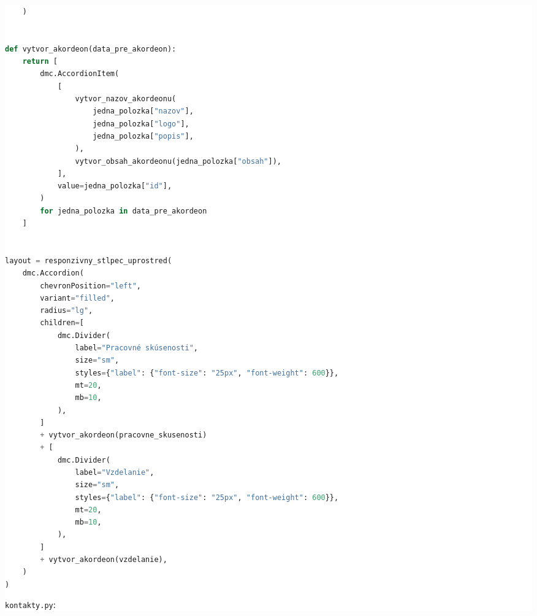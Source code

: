 ```python
    )  
  
  
def vytvor_akordeon(data_pre_akordeon):  
    return [  
        dmc.AccordionItem(  
            [  
                vytvor_nazov_akordeonu(  
                    jedna_polozka["nazov"],  
                    jedna_polozka["logo"],  
                    jedna_polozka["popis"],  
                ),  
                vytvor_obsah_akordeonu(jedna_polozka["obsah"]),  
            ],  
            value=jedna_polozka["id"],  
        )  
        for jedna_polozka in data_pre_akordeon  
    ]  
  
  
layout = responzivny_stlpec_uprostred(  
    dmc.Accordion(  
        chevronPosition="left",  
        variant="filled",  
        radius="lg",  
        children=[  
            dmc.Divider(  
                label="Pracovné skúsenosti",  
                size="sm",  
                styles={"label": {"font-size": "25px", "font-weight": 600}},  
                mt=20,  
                mb=10,  
            ),  
        ]  
        + vytvor_akordeon(pracovne_skusenosti)  
        + [  
            dmc.Divider(  
                label="Vzdelanie",  
                size="sm",  
                styles={"label": {"font-size": "25px", "font-weight": 600}},  
                mt=20,  
                mb=10,  
            ),  
        ]  
        + vytvor_akordeon(vzdelanie),  
    )  
)
```

`kontakty.py`:
